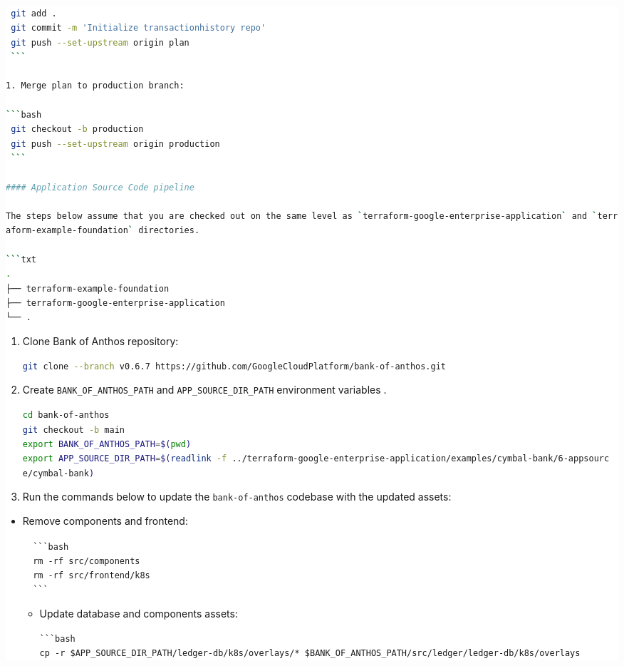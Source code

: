    ```bash
    git add .
    git commit -m 'Initialize transactionhistory repo'
    git push --set-upstream origin plan
    ```

1. Merge plan to production branch:

   ```bash
    git checkout -b production
    git push --set-upstream origin production
    ```

#### Application Source Code pipeline

The steps below assume that you are checked out on the same level as `terraform-google-enterprise-application` and `terraform-example-foundation` directories.

```txt
.
├── terraform-example-foundation
├── terraform-google-enterprise-application
└── .
```

1. Clone Bank of Anthos repository:

    ```bash
    git clone --branch v0.6.7 https://github.com/GoogleCloudPlatform/bank-of-anthos.git
    ```

1. Create `BANK_OF_ANTHOS_PATH` and `APP_SOURCE_DIR_PATH` environment variables .

    ```bash
    cd bank-of-anthos
    git checkout -b main
    export BANK_OF_ANTHOS_PATH=$(pwd)
    export APP_SOURCE_DIR_PATH=$(readlink -f ../terraform-google-enterprise-application/examples/cymbal-bank/6-appsource/cymbal-bank)
    ```

1. Run the commands below to update the `bank-of-anthos` codebase with the updated assets:

- Remove components and frontend:

        ```bash
        rm -rf src/components
        rm -rf src/frontend/k8s
        ```

  - Update database and components assets:

        ```bash
        cp -r $APP_SOURCE_DIR_PATH/ledger-db/k8s/overlays/* $BANK_OF_ANTHOS_PATH/src/ledger/ledger-db/k8s/overlays
